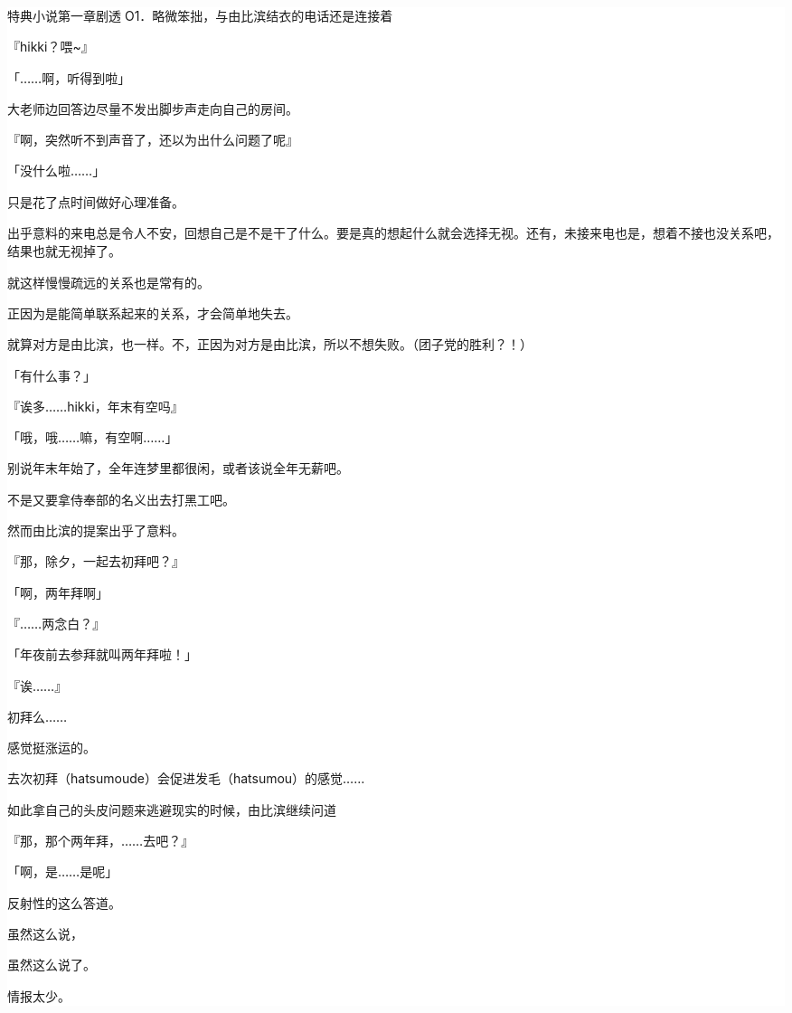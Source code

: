 
特典小说第一章剧透
O1．略微笨拙，与由比滨结衣的电话还是连接着


『hikki？喂~』

「……啊，听得到啦」

大老师边回答边尽量不发出脚步声走向自己的房间。

『啊，突然听不到声音了，还以为出什么问题了呢』

「没什么啦……」

只是花了点时间做好心理准备。

出乎意料的来电总是令人不安，回想自己是不是干了什么。要是真的想起什么就会选择无视。还有，未接来电也是，想着不接也没关系吧，结果也就无视掉了。

就这样慢慢疏远的关系也是常有的。

正因为是能简单联系起来的关系，才会简单地失去。

就算对方是由比滨，也一样。不，正因为对方是由比滨，所以不想失败。（团子党的胜利？！）

「有什么事？」

『诶多……hikki，年末有空吗』

「哦，哦……嘛，有空啊……」

别说年末年始了，全年连梦里都很闲，或者该说全年无薪吧。

不是又要拿侍奉部的名义出去打黑工吧。

然而由比滨的提案出乎了意料。

『那，除夕，一起去初拜吧？』

「啊，两年拜啊」

『……两念白？』

「年夜前去参拜就叫两年拜啦！」

『诶……』

初拜么……

感觉挺涨运的。

去次初拜（hatsumoude）会促进发毛（hatsumou）的感觉……

如此拿自己的头皮问题来逃避现实的时候，由比滨继续问道

『那，那个两年拜，……去吧？』

「啊，是……是呢」

反射性的这么答道。

虽然这么说，

虽然这么说了。

情报太少。
